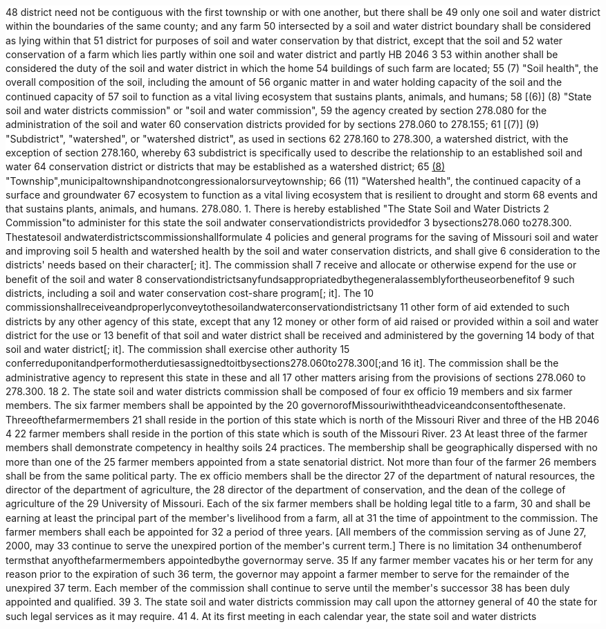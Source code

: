 48 district need not be contiguous with the first township or with one another, but there shall be
49 only one soil and water district within the boundaries of the same county; and any farm
50 intersected by a soil and water district boundary shall be considered as lying within that
51 district for purposes of soil and water conservation by that district, except that the soil and
52 water conservation of a farm which lies partly within one soil and water district and partly
HB 2046 3
53 within another shall be considered the duty of the soil and water district in which the home
54 buildings of such farm are located;
55 (7) "Soil health", the overall composition of the soil, including the amount of
56 organic matter in and water holding capacity of the soil and the continued capacity of
57 soil to function as a vital living ecosystem that sustains plants, animals, and humans;
58 [(6)] (8) "State soil and water districts commission" or "soil and water commission",
59 the agency created by section 278.080 for the administration of the soil and water
60 conservation districts provided for by sections 278.060 to 278.155;
61 [(7)] (9) "Subdistrict", "watershed", or "watershed district", as used in sections
62 278.160 to 278.300, a watershed district, with the exception of section 278.160, whereby
63 subdistrict is specifically used to describe the relationship to an established soil and water
64 conservation district or districts that may be established as a watershed district;
65 [(8)](10) "Township",municipaltownshipandnotcongressionalorsurveytownship;
66 (11) "Watershed health", the continued capacity of a surface and groundwater
67 ecosystem to function as a vital living ecosystem that is resilient to drought and storm
68 events and that sustains plants, animals, and humans.
278.080. 1. There is hereby established "The State Soil and Water Districts
2 Commission"to administer for this state the soil andwater conservationdistricts providedfor
3 bysections278.060 to278.300. Thestatesoil andwaterdistrictscommissionshallformulate
4 policies and general programs for the saving of Missouri soil and water and improving soil
5 health and watershed health by the soil and water conservation districts, and shall give
6 consideration to the districts' needs based on their character[; it]. The commission shall
7 receive and allocate or otherwise expend for the use or benefit of the soil and water
8 conservationdistrictsanyfundsappropriatedbythegeneralassemblyfortheuseorbenefitof
9 such districts, including a soil and water conservation cost-share program[; it]. The
10 commissionshallreceiveandproperlyconveytothesoilandwaterconservationdistrictsany
11 other form of aid extended to such districts by any other agency of this state, except that any
12 money or other form of aid raised or provided within a soil and water district for the use or
13 benefit of that soil and water district shall be received and administered by the governing
14 body of that soil and water district[; it]. The commission shall exercise other authority
15 conferreduponitandperformotherdutiesassignedtoitbysections278.060to278.300[;and
16 it]. The commission shall be the administrative agency to represent this state in these and all
17 other matters arising from the provisions of sections 278.060 to 278.300.
18 2. The state soil and water districts commission shall be composed of four ex officio
19 members and six farmer members. The six farmer members shall be appointed by the
20 governorofMissouriwiththeadviceandconsentofthesenate. Threeofthefarmermembers
21 shall reside in the portion of this state which is north of the Missouri River and three of the
HB 2046 4
22 farmer members shall reside in the portion of this state which is south of the Missouri River.
23 At least three of the farmer members shall demonstrate competency in healthy soils
24 practices. The membership shall be geographically dispersed with no more than one of the
25 farmer members appointed from a state senatorial district. Not more than four of the farmer
26 members shall be from the same political party. The ex officio members shall be the director
27 of the department of natural resources, the director of the department of agriculture, the
28 director of the department of conservation, and the dean of the college of agriculture of the
29 University of Missouri. Each of the six farmer members shall be holding legal title to a farm,
30 and shall be earning at least the principal part of the member's livelihood from a farm, all at
31 the time of appointment to the commission. The farmer members shall each be appointed for
32 a period of three years. [All members of the commission serving as of June 27, 2000, may
33 continue to serve the unexpired portion of the member's current term.] There is no limitation
34 onthenumberof termsthat anyofthefarmermembers appointedbythe governormay serve.
35 If any farmer member vacates his or her term for any reason prior to the expiration of such
36 term, the governor may appoint a farmer member to serve for the remainder of the unexpired
37 term. Each member of the commission shall continue to serve until the member's successor
38 has been duly appointed and qualified.
39 3. The state soil and water districts commission may call upon the attorney general of
40 the state for such legal services as it may require.
41 4. At its first meeting in each calendar year, the state soil and water districts